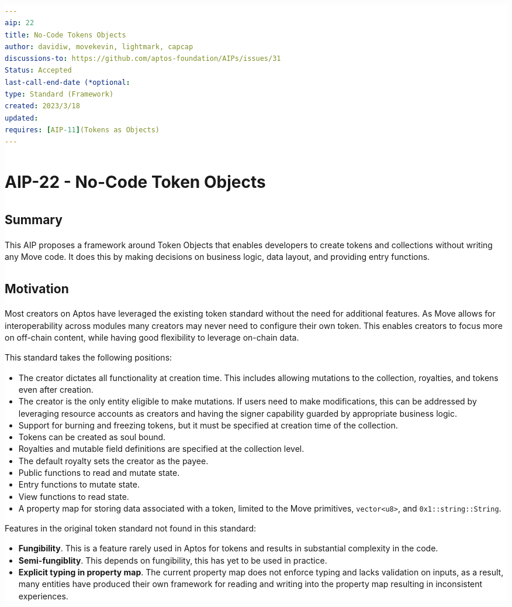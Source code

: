 ```yaml
---
aip: 22
title: No-Code Tokens Objects
author: davidiw, movekevin, lightmark, capcap
discussions-to: https://github.com/aptos-foundation/AIPs/issues/31
Status: Accepted
last-call-end-date (*optional:
type: Standard (Framework)
created: 2023/3/18
updated:
requires: [AIP-11](Tokens as Objects)
---
```


# AIP-22 - No-Code Token Objects

## Summary

This AIP proposes a framework around Token Objects that enables developers to create tokens and collections without writing any Move code. It does this by making decisions on business logic, data layout, and providing entry functions.

## Motivation

Most creators on Aptos have leveraged the existing token standard without the need for additional features. As Move allows for interoperability across modules many creators may never need to configure their own token. This enables creators to focus more on off-chain content, while having good flexibility to leverage on-chain data.

This standard takes the following positions:
* The creator dictates all functionality at creation time. This includes allowing mutations to the collection, royalties, and tokens even after creation.
* The creator is the only entity eligible to make mutations. If users need to make modifications, this can be addressed by leveraging resource accounts as creators and having the signer capability guarded by appropriate business logic.
* Support for burning and freezing tokens, but it must be specified at creation time of the collection.
* Tokens can be created as soul bound.
* Royalties and mutable field definitions are specified at the collection level.
* The default royalty sets the creator as the payee.
* Public functions to read and mutate state.
* Entry functions to mutate state.
* View functions to read state.
* A property map for storing data associated with a token, limited to the Move primitives, `vector<u8>`, and `0x1::string::String`.

Features in the original token standard not found in this standard:
* **Fungibility**. This is a feature rarely used in Aptos for tokens and results in substantial complexity in the code.
* **Semi-fungiblity**. This depends on fungibility, this has yet to be used in practice.
* **Explicit typing in property map**. The current property map does not enforce typing and lacks validation on inputs, as a result, many entities have produced their own framework for reading and writing into the property map resulting in inconsistent experiences.
